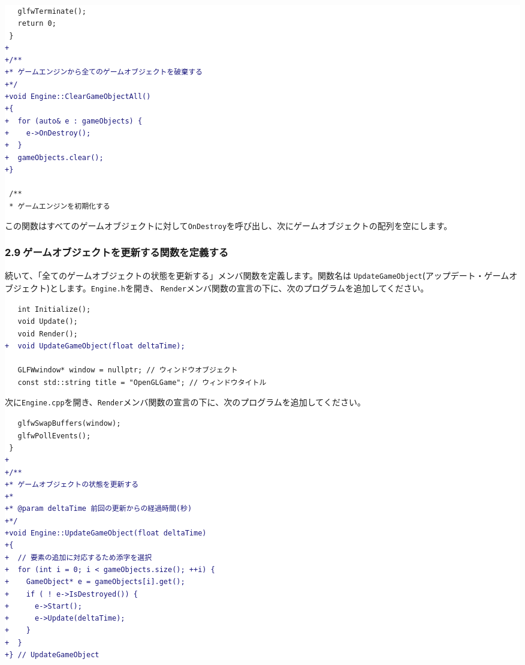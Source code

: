 ```diff
   glfwTerminate();
   return 0;
 }
+
+/**
+* ゲームエンジンから全てのゲームオブジェクトを破棄する
+*/
+void Engine::ClearGameObjectAll()
+{
+  for (auto& e : gameObjects) {
+    e->OnDestroy();
+  }
+  gameObjects.clear();
+}

 /**
 * ゲームエンジンを初期化する
```

この関数はすべてのゲームオブジェクトに対して`OnDestroy`を呼び出し、次にゲームオブジェクトの配列を空にします。

### 2.9 ゲームオブジェクトを更新する関数を定義する

続いて、「全てのゲームオブジェクトの状態を更新する」メンバ関数を定義します。関数名は
`UpdateGameObject`(アップデート・ゲームオブジェクト)とします。`Engine.h`を開き、
`Render`メンバ関数の宣言の下に、次のプログラムを追加してください。

```diff
   int Initialize();
   void Update();
   void Render();
+  void UpdateGameObject(float deltaTime);

   GLFWwindow* window = nullptr; // ウィンドウオブジェクト
   const std::string title = "OpenGLGame"; // ウィンドウタイトル
```

次に`Engine.cpp`を開き、`Render`メンバ関数の宣言の下に、次のプログラムを追加してください。

```diff
   glfwSwapBuffers(window);
   glfwPollEvents();
 }
+
+/**
+* ゲームオブジェクトの状態を更新する
+*
+* @param deltaTime 前回の更新からの経過時間(秒)
+*/
+void Engine::UpdateGameObject(float deltaTime)
+{
+  // 要素の追加に対応するため添字を選択
+  for (int i = 0; i < gameObjects.size(); ++i) {
+    GameObject* e = gameObjects[i].get();
+    if ( ! e->IsDestroyed()) {
+      e->Start();
+      e->Update(deltaTime);
+    }
+  }
+} // UpdateGameObject
```

